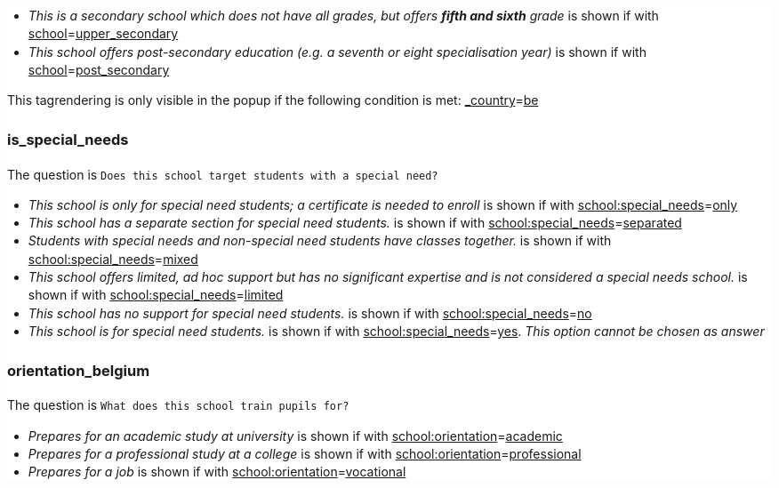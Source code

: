  -  *This is a secondary school which does <i>not</i> have all grades, but offers <b>fifth and sixth</b> grade* is shown if with <a href='https://wiki.openstreetmap.org/wiki/Key:school' target='_blank'>school</a>=<a href='https://wiki.openstreetmap.org/wiki/Tag:school%3Dupper_secondary' target='_blank'>upper_secondary</a>
 -  *This school offers post-secondary education (e.g. a seventh or eight specialisation year)* is shown if with <a href='https://wiki.openstreetmap.org/wiki/Key:school' target='_blank'>school</a>=<a href='https://wiki.openstreetmap.org/wiki/Tag:school%3Dpost_secondary' target='_blank'>post_secondary</a>

This tagrendering is only visible in the popup if the following condition is met: <a href='https://wiki.openstreetmap.org/wiki/Key:_country' target='_blank'>_country</a>=<a href='https://wiki.openstreetmap.org/wiki/Tag:_country%3Dbe' target='_blank'>be</a>

### is_special_needs

The question is `Does this school target students with a special need?`

 -  *This school is only for special need students; a certificate is needed to enroll* is shown if with <a href='https://wiki.openstreetmap.org/wiki/Key:school:special_needs' target='_blank'>school:special_needs</a>=<a href='https://wiki.openstreetmap.org/wiki/Tag:school:special_needs%3Donly' target='_blank'>only</a>
 -  *This school has a separate section for special need students.* is shown if with <a href='https://wiki.openstreetmap.org/wiki/Key:school:special_needs' target='_blank'>school:special_needs</a>=<a href='https://wiki.openstreetmap.org/wiki/Tag:school:special_needs%3Dseparated' target='_blank'>separated</a>
 -  *Students with special needs and non-special need students have classes together.* is shown if with <a href='https://wiki.openstreetmap.org/wiki/Key:school:special_needs' target='_blank'>school:special_needs</a>=<a href='https://wiki.openstreetmap.org/wiki/Tag:school:special_needs%3Dmixed' target='_blank'>mixed</a>
 -  *This school offers limited, ad hoc support but has no significant expertise and is not considered a special needs school.* is shown if with <a href='https://wiki.openstreetmap.org/wiki/Key:school:special_needs' target='_blank'>school:special_needs</a>=<a href='https://wiki.openstreetmap.org/wiki/Tag:school:special_needs%3Dlimited' target='_blank'>limited</a>
 -  *This school has no support for special need students.* is shown if with <a href='https://wiki.openstreetmap.org/wiki/Key:school:special_needs' target='_blank'>school:special_needs</a>=<a href='https://wiki.openstreetmap.org/wiki/Tag:school:special_needs%3Dno' target='_blank'>no</a>
 -  *This school is for special need students.* is shown if with <a href='https://wiki.openstreetmap.org/wiki/Key:school:special_needs' target='_blank'>school:special_needs</a>=<a href='https://wiki.openstreetmap.org/wiki/Tag:school:special_needs%3Dyes' target='_blank'>yes</a>. _This option cannot be chosen as answer_

### orientation_belgium

The question is `What does this school train pupils for?`

 -  *Prepares for an academic study at university* is shown if with <a href='https://wiki.openstreetmap.org/wiki/Key:school:orientation' target='_blank'>school:orientation</a>=<a href='https://wiki.openstreetmap.org/wiki/Tag:school:orientation%3Dacademic' target='_blank'>academic</a>
 -  *Prepares for a professional study at a college* is shown if with <a href='https://wiki.openstreetmap.org/wiki/Key:school:orientation' target='_blank'>school:orientation</a>=<a href='https://wiki.openstreetmap.org/wiki/Tag:school:orientation%3Dprofessional' target='_blank'>professional</a>
 -  *Prepares for a job* is shown if with <a href='https://wiki.openstreetmap.org/wiki/Key:school:orientation' target='_blank'>school:orientation</a>=<a href='https://wiki.openstreetmap.org/wiki/Tag:school:orientation%3Dvocational' target='_blank'>vocational</a>
